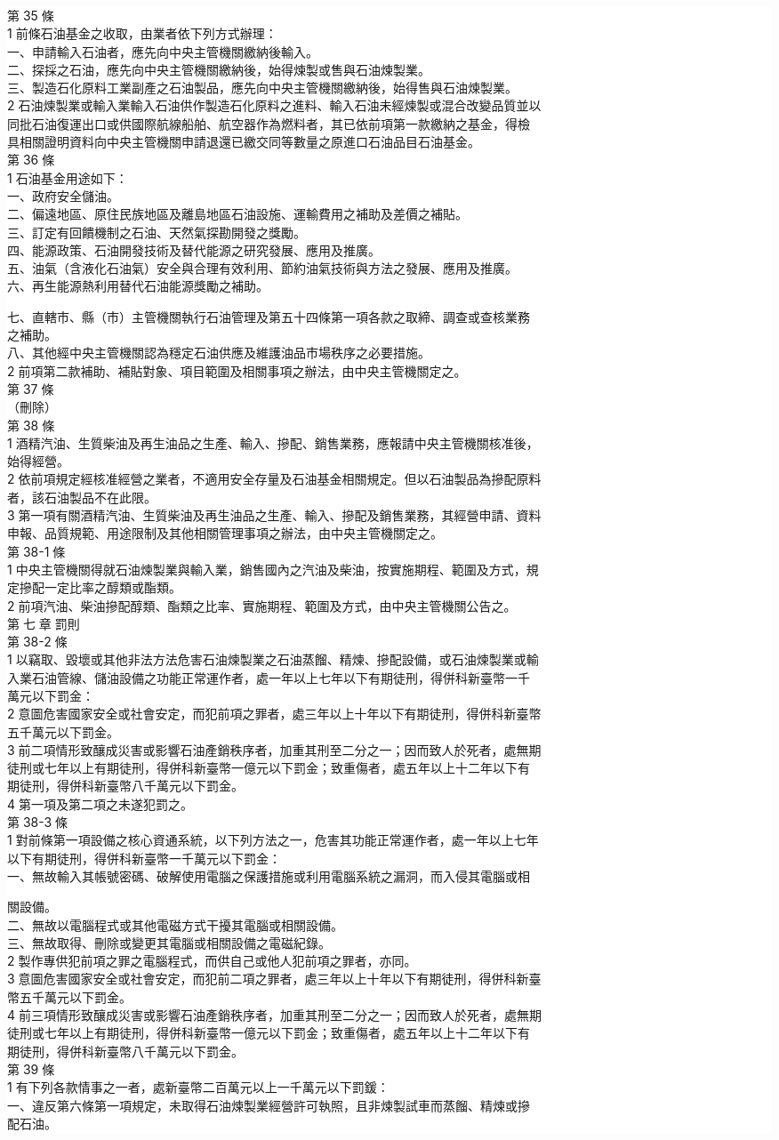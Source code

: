 第 35 條  
1 前條石油基金之收取，由業者依下列方式辦理：  
一、申請輸入石油者，應先向中央主管機關繳納後輸入。  
二、探採之石油，應先向中央主管機關繳納後，始得煉製或售與石油煉製業。  
三、製造石化原料工業副產之石油製品，應先向中央主管機關繳納後，始得售與石油煉製業。  
2 石油煉製業或輸入業輸入石油供作製造石化原料之進料、輸入石油未經煉製或混合改變品質並以  
同批石油復運出口或供國際航線船舶、航空器作為燃料者，其已依前項第一款繳納之基金，得檢  
具相關證明資料向中央主管機關申請退還已繳交同等數量之原進口石油品目石油基金。  
第 36 條  
1 石油基金用途如下：  
一、政府安全儲油。  
二、偏遠地區、原住民族地區及離島地區石油設施、運輸費用之補助及差價之補貼。  
三、訂定有回饋機制之石油、天然氣探勘開發之獎勵。  
四、能源政策、石油開發技術及替代能源之研究發展、應用及推廣。  
五、油氣（含液化石油氣）安全與合理有效利用、節約油氣技術與方法之發展、應用及推廣。  
六、再生能源熱利用替代石油能源獎勵之補助。  


七、直轄市、縣（市）主管機關執行石油管理及第五十四條第一項各款之取締、調查或查核業務  
之補助。  
八、其他經中央主管機關認為穩定石油供應及維護油品市場秩序之必要措施。  
2 前項第二款補助、補貼對象、項目範圍及相關事項之辦法，由中央主管機關定之。  
第 37 條  
（刪除）  
第 38 條  
1 酒精汽油、生質柴油及再生油品之生產、輸入、摻配、銷售業務，應報請中央主管機關核准後，  
始得經營。  
2 依前項規定經核准經營之業者，不適用安全存量及石油基金相關規定。但以石油製品為摻配原料  
者，該石油製品不在此限。  
3 第一項有關酒精汽油、生質柴油及再生油品之生產、輸入、摻配及銷售業務，其經營申請、資料  
申報、品質規範、用途限制及其他相關管理事項之辦法，由中央主管機關定之。  
第 38-1 條  
1 中央主管機關得就石油煉製業與輸入業，銷售國內之汽油及柴油，按實施期程、範圍及方式，規  
定摻配一定比率之醇類或酯類。  
2 前項汽油、柴油摻配醇類、酯類之比率、實施期程、範圍及方式，由中央主管機關公告之。  
第 七 章 罰則  
第 38-2 條  
1 以竊取、毀壞或其他非法方法危害石油煉製業之石油蒸餾、精煉、摻配設備，或石油煉製業或輸  
入業石油管線、儲油設備之功能正常運作者，處一年以上七年以下有期徒刑，得併科新臺幣一千  
萬元以下罰金：  
2 意圖危害國家安全或社會安定，而犯前項之罪者，處三年以上十年以下有期徒刑，得併科新臺幣  
五千萬元以下罰金。  
3 前二項情形致釀成災害或影響石油產銷秩序者，加重其刑至二分之一；因而致人於死者，處無期  
徒刑或七年以上有期徒刑，得併科新臺幣一億元以下罰金；致重傷者，處五年以上十二年以下有  
期徒刑，得併科新臺幣八千萬元以下罰金。  
4 第一項及第二項之未遂犯罰之。  
第 38-3 條  
1 對前條第一項設備之核心資通系統，以下列方法之一，危害其功能正常運作者，處一年以上七年  
以下有期徒刑，得併科新臺幣一千萬元以下罰金：  
一、無故輸入其帳號密碼、破解使用電腦之保護措施或利用電腦系統之漏洞，而入侵其電腦或相  


關設備。  
二、無故以電腦程式或其他電磁方式干擾其電腦或相關設備。  
三、無故取得、刪除或變更其電腦或相關設備之電磁紀錄。  
2 製作專供犯前項之罪之電腦程式，而供自己或他人犯前項之罪者，亦同。  
3 意圖危害國家安全或社會安定，而犯前二項之罪者，處三年以上十年以下有期徒刑，得併科新臺  
幣五千萬元以下罰金。  
4 前三項情形致釀成災害或影響石油產銷秩序者，加重其刑至二分之一；因而致人於死者，處無期  
徒刑或七年以上有期徒刑，得併科新臺幣一億元以下罰金；致重傷者，處五年以上十二年以下有  
期徒刑，得併科新臺幣八千萬元以下罰金。  
第 39 條  
1 有下列各款情事之一者，處新臺幣二百萬元以上一千萬元以下罰鍰：  
一、違反第六條第一項規定，未取得石油煉製業經營許可執照，且非煉製試車而蒸餾、精煉或摻  
配石油。  